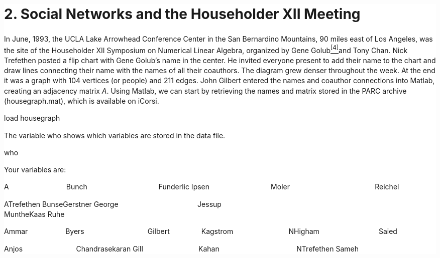 <h1>2. Social Networks and the Householder XII Meeting</h1>
In June, 1993, the UCLA Lake Arrowhead Conference Center in the San Bernardino Mountains, 90 miles east of Los Angeles, was the site of the Householder XII Symposium on Numerical Linear Algebra, organized by Gene Golub<a href="#_ftn4" name="_ftnref4"><sup>[4]</sup></a>and Tony Chan. Nick Trefethen posted a flip chart with Gene Golub’s name in the center. He invited everyone present to add their name to the chart and draw lines connecting their name with the names of all their coauthors. The diagram grew denser throughout the week. At the end it was a graph with 104 vertices (or people) and 211 edges. John Gilbert entered the names and coauthor connections into Matlab, creating an adjacency matrix <em>A</em>. Using Matlab, we can start by retrieving the names and matrix stored in the PARC archive (housegraph.mat), which is available on iCorsi.

load housegraph

The variable who shows which variables are stored in the data file.

who

Your variables are:

A&nbsp;&nbsp;&nbsp;&nbsp;&nbsp;&nbsp;&nbsp;&nbsp;&nbsp;&nbsp;&nbsp;&nbsp;&nbsp;&nbsp;&nbsp;&nbsp;&nbsp;&nbsp;&nbsp;&nbsp;&nbsp;&nbsp;&nbsp;&nbsp;&nbsp;&nbsp;&nbsp;&nbsp; Bunch&nbsp;&nbsp;&nbsp;&nbsp;&nbsp;&nbsp;&nbsp;&nbsp;&nbsp;&nbsp;&nbsp;&nbsp;&nbsp;&nbsp;&nbsp;&nbsp;&nbsp;&nbsp;&nbsp;&nbsp;&nbsp;&nbsp;&nbsp;&nbsp;&nbsp;&nbsp;&nbsp;&nbsp;&nbsp;&nbsp;&nbsp;&nbsp;&nbsp;&nbsp;&nbsp; Funderlic Ipsen&nbsp;&nbsp;&nbsp;&nbsp;&nbsp;&nbsp;&nbsp;&nbsp;&nbsp;&nbsp;&nbsp;&nbsp;&nbsp;&nbsp;&nbsp;&nbsp;&nbsp;&nbsp;&nbsp;&nbsp;&nbsp;&nbsp;&nbsp;&nbsp;&nbsp;&nbsp;&nbsp;&nbsp;&nbsp;&nbsp; Moler&nbsp;&nbsp;&nbsp;&nbsp;&nbsp;&nbsp;&nbsp;&nbsp;&nbsp;&nbsp;&nbsp;&nbsp;&nbsp;&nbsp;&nbsp;&nbsp;&nbsp;&nbsp;&nbsp;&nbsp;&nbsp;&nbsp;&nbsp;&nbsp;&nbsp;&nbsp;&nbsp;&nbsp;&nbsp;&nbsp;&nbsp;&nbsp;&nbsp;&nbsp;&nbsp;&nbsp;&nbsp;&nbsp;&nbsp;&nbsp;&nbsp;&nbsp; Reichel

ATrefethen BunseGerstner George&nbsp;&nbsp;&nbsp;&nbsp;&nbsp;&nbsp;&nbsp;&nbsp;&nbsp;&nbsp;&nbsp;&nbsp;&nbsp;&nbsp;&nbsp;&nbsp;&nbsp;&nbsp;&nbsp;&nbsp;&nbsp;&nbsp;&nbsp;&nbsp;&nbsp;&nbsp;&nbsp;&nbsp;&nbsp;&nbsp;&nbsp;&nbsp;&nbsp;&nbsp;&nbsp;&nbsp;&nbsp;&nbsp;&nbsp; Jessup&nbsp;&nbsp;&nbsp;&nbsp;&nbsp;&nbsp;&nbsp;&nbsp;&nbsp;&nbsp;&nbsp;&nbsp;&nbsp;&nbsp;&nbsp;&nbsp;&nbsp;&nbsp;&nbsp;&nbsp;&nbsp;&nbsp;&nbsp;&nbsp;&nbsp;&nbsp;&nbsp;&nbsp;&nbsp;&nbsp;&nbsp;&nbsp;&nbsp;&nbsp;&nbsp;&nbsp;&nbsp;&nbsp;&nbsp;&nbsp;&nbsp;&nbsp;&nbsp;&nbsp;&nbsp;&nbsp;&nbsp;&nbsp;&nbsp;&nbsp;&nbsp;&nbsp;&nbsp;&nbsp;&nbsp;&nbsp;&nbsp;&nbsp;&nbsp;&nbsp;&nbsp;&nbsp;&nbsp;&nbsp;&nbsp;&nbsp;&nbsp;&nbsp;&nbsp;&nbsp;&nbsp;&nbsp;&nbsp;&nbsp;&nbsp;&nbsp;&nbsp;&nbsp;&nbsp;&nbsp;&nbsp;&nbsp;&nbsp;&nbsp;&nbsp;&nbsp;&nbsp;&nbsp;&nbsp;&nbsp; MuntheKaas Ruhe

Ammar&nbsp;&nbsp;&nbsp;&nbsp;&nbsp;&nbsp;&nbsp;&nbsp;&nbsp;&nbsp;&nbsp;&nbsp;&nbsp;&nbsp;&nbsp;&nbsp;&nbsp;&nbsp; Byers&nbsp;&nbsp;&nbsp;&nbsp;&nbsp;&nbsp;&nbsp;&nbsp;&nbsp;&nbsp;&nbsp;&nbsp;&nbsp;&nbsp;&nbsp;&nbsp;&nbsp;&nbsp;&nbsp;&nbsp;&nbsp;&nbsp;&nbsp;&nbsp;&nbsp;&nbsp;&nbsp;&nbsp;&nbsp;&nbsp;&nbsp; Gilbert&nbsp;&nbsp;&nbsp;&nbsp;&nbsp;&nbsp;&nbsp;&nbsp;&nbsp;&nbsp;&nbsp;&nbsp;&nbsp;&nbsp;&nbsp; Kagstrom&nbsp;&nbsp;&nbsp;&nbsp;&nbsp;&nbsp;&nbsp;&nbsp;&nbsp;&nbsp;&nbsp;&nbsp;&nbsp;&nbsp;&nbsp;&nbsp;&nbsp;&nbsp;&nbsp;&nbsp;&nbsp;&nbsp;&nbsp;&nbsp;&nbsp;&nbsp;&nbsp; NHigham&nbsp;&nbsp;&nbsp;&nbsp;&nbsp;&nbsp;&nbsp;&nbsp;&nbsp;&nbsp;&nbsp;&nbsp;&nbsp;&nbsp;&nbsp;&nbsp;&nbsp;&nbsp;&nbsp;&nbsp;&nbsp;&nbsp;&nbsp;&nbsp;&nbsp;&nbsp;&nbsp;&nbsp;&nbsp; Saied

Anjos&nbsp;&nbsp;&nbsp;&nbsp;&nbsp;&nbsp;&nbsp;&nbsp;&nbsp;&nbsp;&nbsp;&nbsp;&nbsp;&nbsp;&nbsp;&nbsp;&nbsp;&nbsp;&nbsp;&nbsp;&nbsp;&nbsp;&nbsp;&nbsp;&nbsp;&nbsp; Chandrasekaran Gill&nbsp;&nbsp;&nbsp;&nbsp;&nbsp;&nbsp;&nbsp;&nbsp;&nbsp;&nbsp;&nbsp;&nbsp;&nbsp;&nbsp;&nbsp;&nbsp;&nbsp;&nbsp;&nbsp;&nbsp;&nbsp;&nbsp;&nbsp;&nbsp;&nbsp;&nbsp;&nbsp; Kahan&nbsp;&nbsp;&nbsp;&nbsp;&nbsp;&nbsp;&nbsp;&nbsp;&nbsp;&nbsp;&nbsp;&nbsp;&nbsp;&nbsp;&nbsp;&nbsp;&nbsp;&nbsp;&nbsp;&nbsp;&nbsp;&nbsp;&nbsp;&nbsp;&nbsp;&nbsp;&nbsp;&nbsp;&nbsp;&nbsp;&nbsp;&nbsp;&nbsp;&nbsp;&nbsp;&nbsp;&nbsp;&nbsp; NTrefethen Sameh
